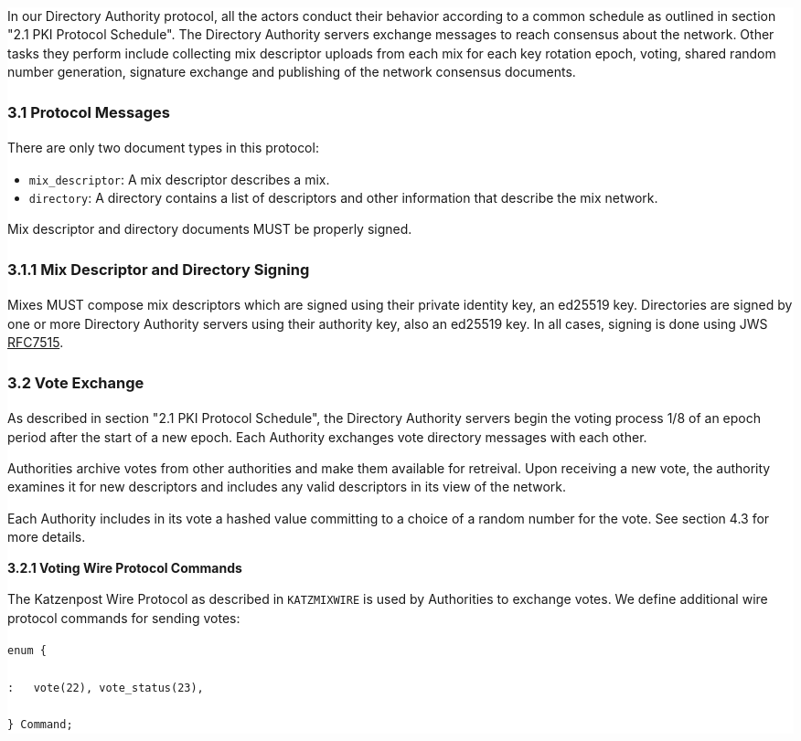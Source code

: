In our Directory Authority protocol, all the actors conduct their
behavior according to a common schedule as outlined in section \"2.1
PKI Protocol Schedule\". The Directory Authority servers exchange
messages to reach consensus about the network. Other tasks they
perform include collecting mix descriptor uploads from each mix for
each key rotation epoch, voting, shared random number generation,
signature exchange and publishing of the network consensus documents.

### 3.1 Protocol Messages

There are only two document types in this protocol:

- `mix_descriptor`: A mix descriptor describes a mix.
- `directory`: A directory contains a list of descriptors and other information that describe the mix network.

Mix descriptor and directory documents MUST be properly signed.

### 3.1.1 Mix Descriptor and Directory Signing

Mixes MUST compose mix descriptors which are signed using their
private identity key, an ed25519 key. Directories are signed by one or
more Directory Authority servers using their authority key, also an
ed25519 key. In all cases, signing is done using JWS
[RFC7515](#RFC7515).

### 3.2 Vote Exchange

As described in section "2.1 PKI Protocol Schedule", the Directory
Authority servers begin the voting process 1/8 of an epoch period
after the start of a new epoch. Each Authority exchanges vote
directory messages with each other.

Authorities archive votes from other authorities and make them
available for retreival. Upon receiving a new vote, the authority
examines it for new descriptors and includes any valid descriptors in
its view of the network.

Each Authority includes in its vote a hashed value committing to a
choice of a random number for the vote. See section 4.3 for more
details.

**3.2.1 Voting Wire Protocol Commands**

The Katzenpost Wire Protocol as described in `KATZMIXWIRE` is used
by Authorities to exchange votes. We define additional wire protocol
commands for sending votes:

```
enum {

:   vote(22), vote_status(23),

} Command;
```
